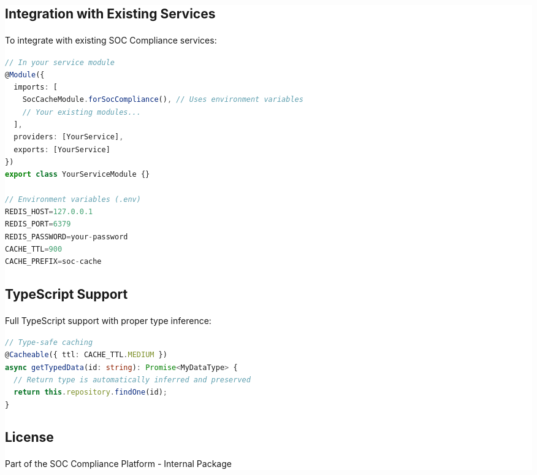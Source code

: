 ## Integration with Existing Services

To integrate with existing SOC Compliance services:

```typescript
// In your service module
@Module({
  imports: [
    SocCacheModule.forSocCompliance(), // Uses environment variables
    // Your existing modules...
  ],
  providers: [YourService],
  exports: [YourService]
})
export class YourServiceModule {}

// Environment variables (.env)
REDIS_HOST=127.0.0.1
REDIS_PORT=6379
REDIS_PASSWORD=your-password
CACHE_TTL=900
CACHE_PREFIX=soc-cache
```

## TypeScript Support

Full TypeScript support with proper type inference:

```typescript
// Type-safe caching
@Cacheable({ ttl: CACHE_TTL.MEDIUM })
async getTypedData(id: string): Promise<MyDataType> {
  // Return type is automatically inferred and preserved
  return this.repository.findOne(id);
}
```

## License

Part of the SOC Compliance Platform - Internal Package